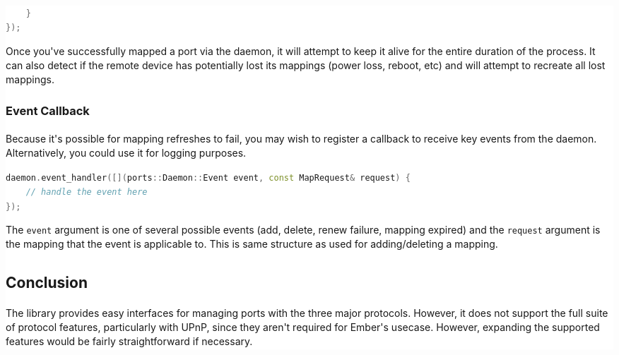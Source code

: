 ```cpp
    }
});
```

Once you've successfully mapped a port via the daemon, it will attempt to keep it alive for the entire duration of the process. It can also detect if the remote device has potentially lost its mappings (power loss, reboot, etc) and will attempt to recreate all lost mappings.

### Event Callback
Because it's possible for mapping refreshes to fail, you may wish to register a callback to receive key events from the daemon. Alternatively, you could use it for logging purposes.

```cpp
daemon.event_handler([](ports::Daemon::Event event, const MapRequest& request) {
    // handle the event here
});
```

The `event`  argument is one of several possible events (add, delete, renew failure, mapping expired) and the `request` argument is the mapping that the event is applicable to. This is same structure as used for adding/deleting a mapping.

## Conclusion
The library provides easy interfaces for managing ports with the three major protocols. However, it does not support the full suite of protocol features, particularly with UPnP, since they aren't required for Ember's usecase. However, expanding the supported features would be fairly straightforward if necessary.